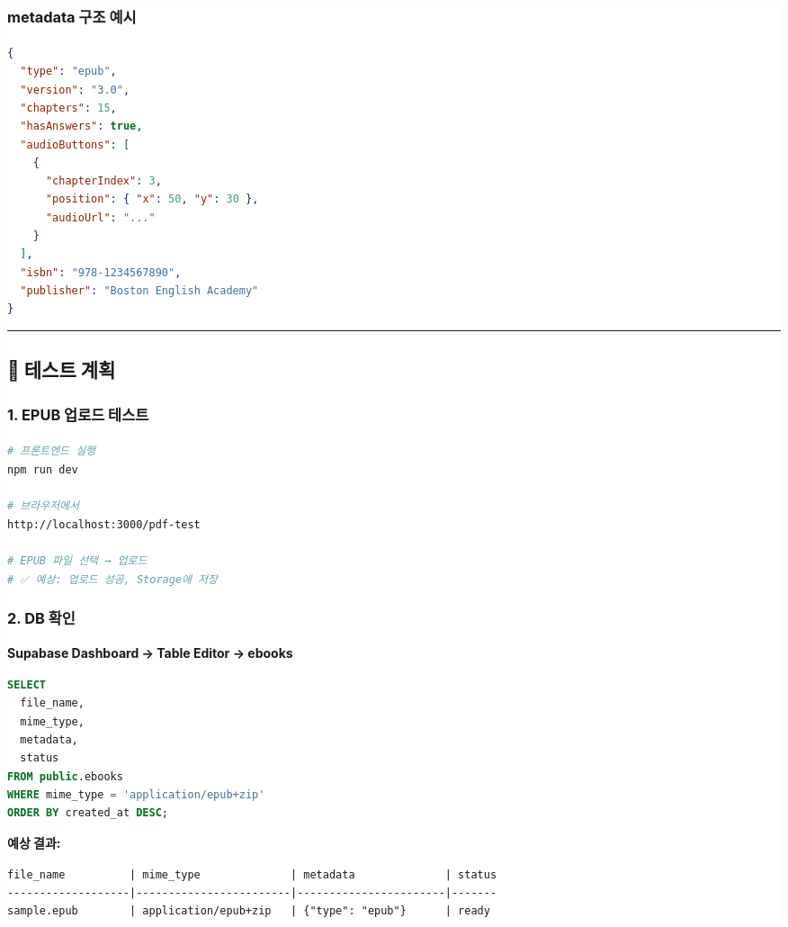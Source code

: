 ### metadata 구조 예시

```json
{
  "type": "epub",
  "version": "3.0",
  "chapters": 15,
  "hasAnswers": true,
  "audioButtons": [
    {
      "chapterIndex": 3,
      "position": { "x": 50, "y": 30 },
      "audioUrl": "..."
    }
  ],
  "isbn": "978-1234567890",
  "publisher": "Boston English Academy"
}
```

---

## 🧪 테스트 계획

### 1. EPUB 업로드 테스트

```bash
# 프론트엔드 실행
npm run dev

# 브라우저에서
http://localhost:3000/pdf-test

# EPUB 파일 선택 → 업로드
# ✅ 예상: 업로드 성공, Storage에 저장
```

### 2. DB 확인

**Supabase Dashboard → Table Editor → ebooks**

```sql
SELECT
  file_name,
  mime_type,
  metadata,
  status
FROM public.ebooks
WHERE mime_type = 'application/epub+zip'
ORDER BY created_at DESC;
```

**예상 결과:**
```
file_name          | mime_type              | metadata              | status
-------------------|------------------------|-----------------------|-------
sample.epub        | application/epub+zip   | {"type": "epub"}      | ready
```
